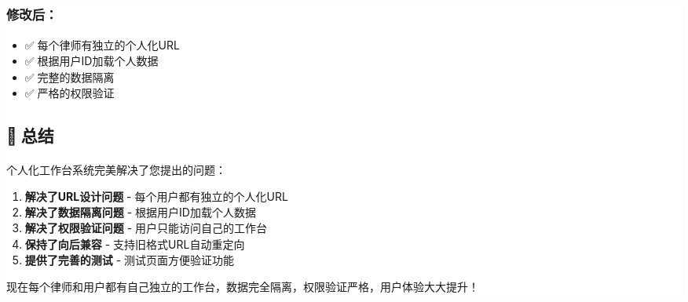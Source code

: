 ### 修改后：
- ✅ 每个律师有独立的个人化URL
- ✅ 根据用户ID加载个人数据
- ✅ 完整的数据隔离
- ✅ 严格的权限验证

## 🎉 总结

个人化工作台系统完美解决了您提出的问题：

1. **解决了URL设计问题** - 每个用户都有独立的个人化URL
2. **解决了数据隔离问题** - 根据用户ID加载个人数据
3. **解决了权限验证问题** - 用户只能访问自己的工作台
4. **保持了向后兼容** - 支持旧格式URL自动重定向
5. **提供了完善的测试** - 测试页面方便验证功能

现在每个律师和用户都有自己独立的工作台，数据完全隔离，权限验证严格，用户体验大大提升！ 